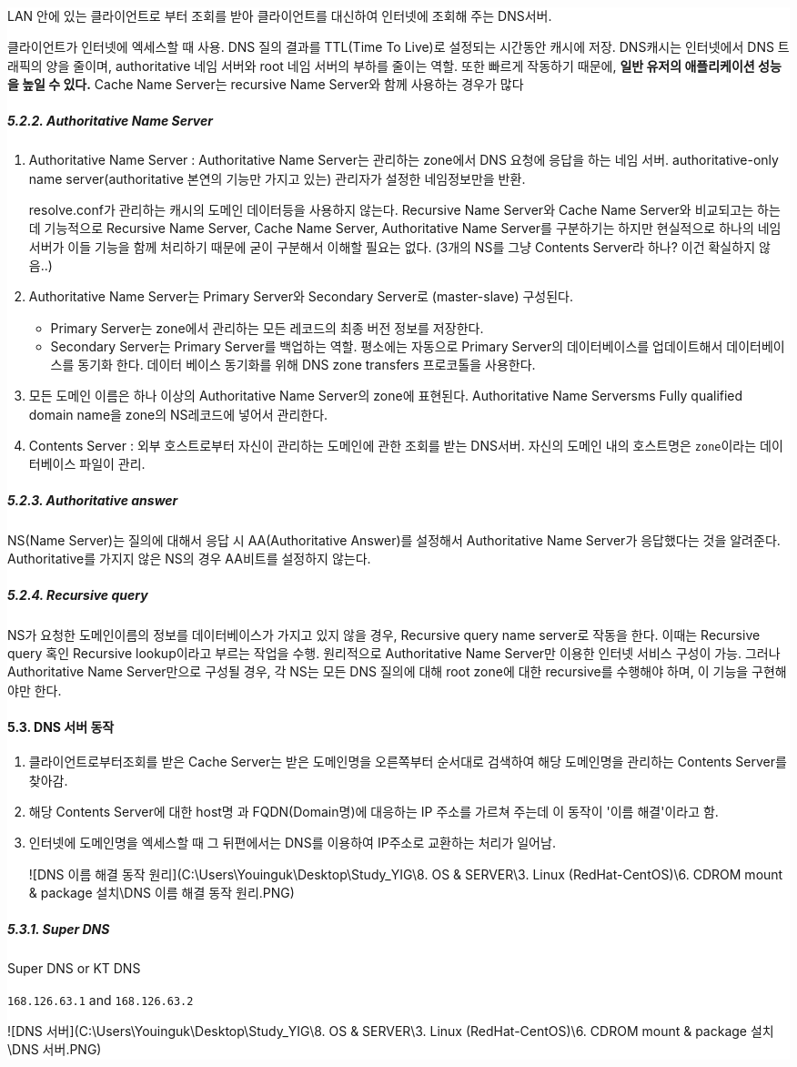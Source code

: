 LAN 안에 있는 클라이언트로 부터 조회를 받아 클라이언트를 대신하여 인터넷에 조회해 주는 DNS서버. 

클라이언트가 인터넷에 엑세스할 때 사용. DNS 질의 결과를 TTL(Time To Live)로 설정되는 시간동안 캐시에 저장. DNS캐시는 인터넷에서 DNS 트래픽의 양을 줄이며, authoritative  네임 서버와 root 네임 서버의 부하를 줄이는 역할. 또한 빠르게 작동하기 때문에, **일반 유저의 애플리케이션 성능을 높일 수 있다.** Cache Name Server는 recursive Name Server와 함께 사용하는 경우가 많다

##### 5.2.2. Authoritative Name Server

1. Authoritative Name Server :  Authoritative Name Server는 관리하는 zone에서 DNS 요청에 응답을 하는 네임 서버. authoritative-only name server(authoritative 본연의 기능만 가지고 있는) 관리자가 설정한 네임정보만을 반환. 

   resolve.conf가 관리하는 캐시의 도메인 데이터등을 사용하지 않는다. Recursive Name Server와 Cache Name Server와 비교되고는 하는데 기능적으로 Recursive Name Server, Cache Name Server, Authoritative Name Server를 구분하기는 하지만 현실적으로 하나의 네임서버가 이들 기능을 함께 처리하기 때문에 굳이 구분해서 이해할 필요는 없다. (3개의 NS를 그냥 Contents Server라 하나? 이건 확실하지 않음..) 

2. Authoritative Name Server는 Primary Server와 Secondary Server로 (master-slave) 구성된다. 
   - Primary Server는 zone에서 관리하는 모든 레코드의 최종 버전 정보를 저장한다. 
   - Secondary Server는 Primary Server를 백업하는 역할. 평소에는 자동으로 Primary Server의 데이터베이스를 업데이트해서 데이터베이스를 동기화 한다. 데이터 베이스 동기화를 위해 DNS zone transfers 프로코톨을 사용한다.

3. 모든 도메인 이름은 하나 이상의 Authoritative Name Server의 zone에 표현된다. Authoritative Name Serversms Fully qualified domain name을 zone의 NS레코드에 넣어서 관리한다.

4. Contents Server : 외부 호스트로부터 자신이 관리하는 도메인에 관한 조회를 받는 DNS서버. 자신의 도메인 내의 호스트명은 `zone`이라는 데이터베이스 파일이 관리.



##### 5.2.3. Authoritative answer

NS(Name Server)는 질의에 대해서 응답 시 AA(Authoritative Answer)를 설정해서 Authoritative Name Server가 응답했다는 것을 알려준다. Authoritative를 가지지 않은 NS의 경우 AA비트를 설정하지 않는다.



##### 5.2.4. Recursive query

NS가 요청한 도메인이름의 정보를 데이터베이스가 가지고 있지 않을 경우, Recursive query name server로 작동을 한다. 이때는 Recursive query 혹인 Recursive lookup이라고 부르는 작업을 수행. 원리적으로 Authoritative Name Server만 이용한 인터넷 서비스 구성이 가능. 그러나 Authoritative Name Server만으로 구성될 경우, 각 NS는 모든 DNS 질의에 대해 root zone에 대한 recursive를 수행해야 하며, 이 기능을 구현해야만 한다.



#### 5.3. DNS 서버 동작

1. 클라이언트로부터조회를 받은 Cache Server는 받은 도메인명을 오른쪽부터 순서대로 검색하여 해당 도메인명을 관리하는 Contents Server를 찾아감.

2. 해당 Contents Server에 대한 host명 과 FQDN(Domain명)에 대응하는 IP 주소를 가르쳐 주는데 이 동작이 '이름 해결'이라고 함.

3. 인터넷에 도메인명을 엑세스할 때 그 뒤편에서는 DNS를 이용하여 IP주소로 교환하는 처리가 일어남.

   ![DNS 이름 해결 동작 원리](C:\Users\Youinguk\Desktop\Study_YIG\8. OS & SERVER\3. Linux (RedHat-CentOS)\6. CDROM mount & package 설치\DNS 이름 해결 동작 원리.PNG)

##### 5.3.1.  Super DNS

 Super DNS or KT DNS

`168.126.63.1` and `168.126.63.2`

![DNS 서버](C:\Users\Youinguk\Desktop\Study_YIG\8. OS & SERVER\3. Linux (RedHat-CentOS)\6. CDROM mount & package 설치\DNS 서버.PNG)
